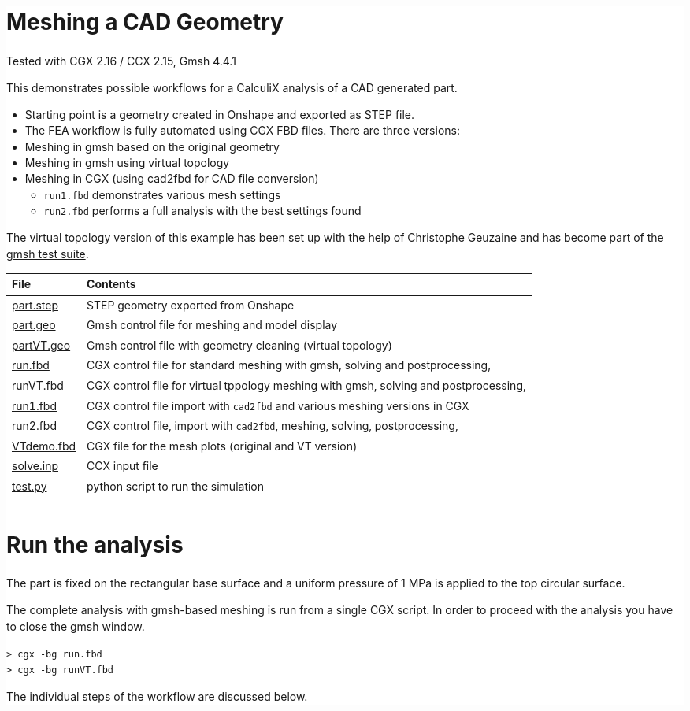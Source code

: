 # Meshing a CAD Geometry

Tested with CGX 2.16 / CCX 2.15, Gmsh 4.4.1

This demonstrates possible workflows for a CalculiX analysis of a CAD
generated part.


* Starting point is a geometry created in Onshape and exported as STEP file.
* The FEA workflow is fully automated using CGX FBD files. There are three  versions:
 * Meshing in gmsh based on the original geometry
 * Meshing in gmsh using virtual topology
 * Meshing in CGX (using cad2fbd for CAD file conversion)
   * `run1.fbd` demonstrates various mesh settings
   * `run2.fbd` performs a full analysis with the best settings found

The virtual topology version of this example has been set up with the help of Christophe Geuzaine and has become [part of the gmsh test suite](https://gitlab.onelab.info/gmsh/gmsh/blob/master/benchmarks/step/part_compound_curved_mesh.geo).

| File                     | Contents                                                       |
| :-------                 | :-------------                                                 |
| [part.step](part.step)   | STEP geometry exported from Onshape                            |
| [part.geo](part.geo)     | Gmsh control file for meshing and model display                |
| [partVT.geo](partVT.geo) | Gmsh control file with geometry cleaning (virtual topology)    |
| [run.fbd](run.fbd)       | CGX control file for standard meshing with gmsh,  solving and postprocessing, |
| [runVT.fbd](runVT.fbd)       | CGX control file for virtual tppology meshing with gmsh,  solving and postprocessing, |
| [run1.fbd](run1.fbd)     | CGX control file import with `cad2fbd` and various meshing versions in CGX      |
| [run2.fbd](run2.fbd)     | CGX control file, import with `cad2fbd`, meshing, solving, postprocessing,    |
| [VTdemo.fbd](VTdemo.fbd) | CGX file for the mesh plots (original and VT version)          |
| [solve.inp](solve.inp)   | CCX input file                                                 |
| [test.py](test.py)       | python script to run the simulation                            |

# Run the analysis

The part is fixed on the rectangular base surface and a uniform pressure of 1 MPa
is applied to the top circular surface.

The complete analysis with gmsh-based meshing is run from a single CGX script. In order to proceed with
the analysis you have to close the gmsh window.
```
> cgx -bg run.fbd
> cgx -bg runVT.fbd
```
The individual steps of the workflow are discussed below.
